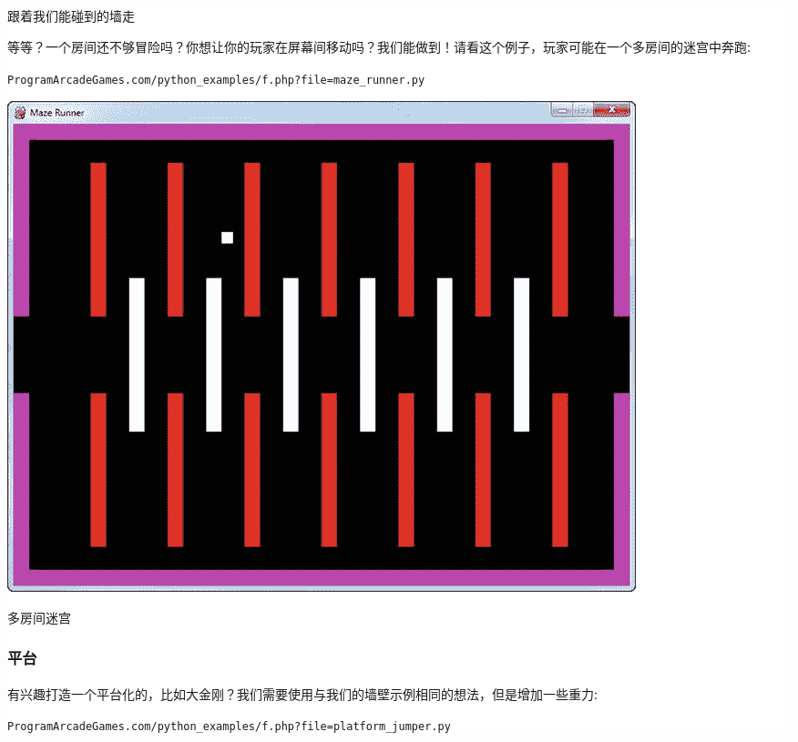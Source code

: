 跟着我们能碰到的墙走

等等？一个房间还不够冒险吗？你想让你的玩家在屏幕间移动吗？我们能做到！请看这个例子，玩家可能在一个多房间的迷宫中奔跑:

`ProgramArcadeGames.com/python_examples/f.php?file=maze_runner.py`

![A978-1-4842-1790-0_14_Fige_HTML.jpg](img/A978-1-4842-1790-0_14_Fige_HTML.jpg)

多房间迷宫

### 平台

有兴趣打造一个平台化的，比如大金刚？我们需要使用与我们的墙壁示例相同的想法，但是增加一些重力:

`ProgramArcadeGames.com/python_examples/f.php?file=platform_jumper.py`
